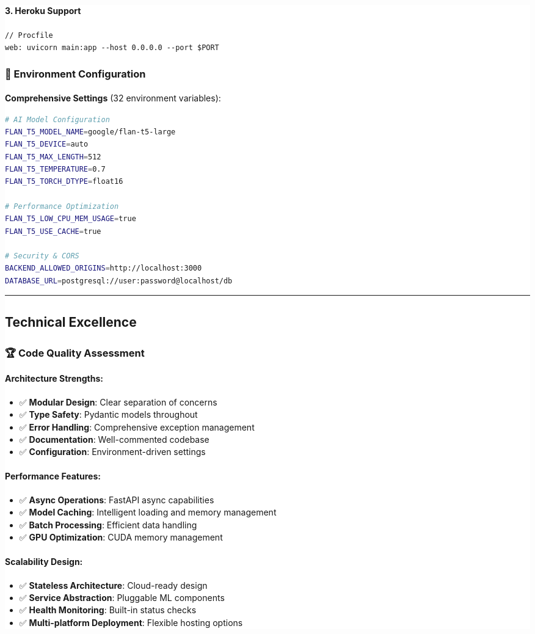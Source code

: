 #### 3. **Heroku Support**
```
// Procfile
web: uvicorn main:app --host 0.0.0.0 --port $PORT
```

### 🔧 Environment Configuration

**Comprehensive Settings** (32 environment variables):

```bash
# AI Model Configuration
FLAN_T5_MODEL_NAME=google/flan-t5-large
FLAN_T5_DEVICE=auto
FLAN_T5_MAX_LENGTH=512
FLAN_T5_TEMPERATURE=0.7
FLAN_T5_TORCH_DTYPE=float16

# Performance Optimization  
FLAN_T5_LOW_CPU_MEM_USAGE=true
FLAN_T5_USE_CACHE=true

# Security & CORS
BACKEND_ALLOWED_ORIGINS=http://localhost:3000
DATABASE_URL=postgresql://user:password@localhost/db
```

---

## Technical Excellence

### 🏆 Code Quality Assessment

#### **Architecture Strengths:**
- ✅ **Modular Design**: Clear separation of concerns
- ✅ **Type Safety**: Pydantic models throughout
- ✅ **Error Handling**: Comprehensive exception management
- ✅ **Documentation**: Well-commented codebase
- ✅ **Configuration**: Environment-driven settings

#### **Performance Features:**
- ✅ **Async Operations**: FastAPI async capabilities
- ✅ **Model Caching**: Intelligent loading and memory management
- ✅ **Batch Processing**: Efficient data handling
- ✅ **GPU Optimization**: CUDA memory management

#### **Scalability Design:**
- ✅ **Stateless Architecture**: Cloud-ready design
- ✅ **Service Abstraction**: Pluggable ML components
- ✅ **Health Monitoring**: Built-in status checks
- ✅ **Multi-platform Deployment**: Flexible hosting options
